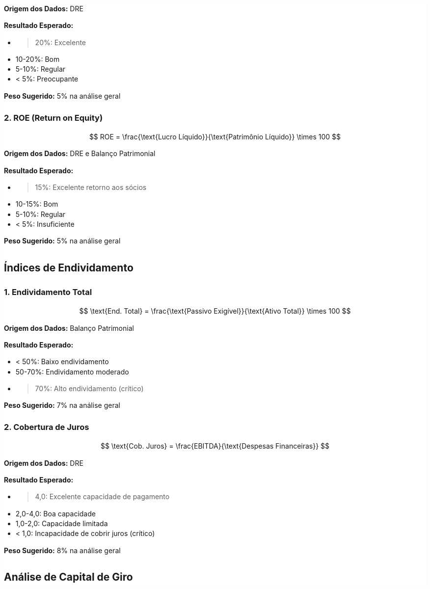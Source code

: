 **Origem dos Dados:** DRE

**Resultado Esperado:**

- > 20%: Excelente
- 10-20%: Bom
- 5-10%: Regular
- < 5%: Preocupante

**Peso Sugerido:** 5% na análise geral

### 2. ROE (Return on Equity)

$$ ROE = \frac{\text{Lucro Líquido}}{\text{Patrimônio Líquido}} \times 100 $$

**Origem dos Dados:** DRE e Balanço Patrimonial

**Resultado Esperado:**

- > 15%: Excelente retorno aos sócios
- 10-15%: Bom
- 5-10%: Regular
- < 5%: Insuficiente

**Peso Sugerido:** 5% na análise geral

## Índices de Endividamento

### 1. Endividamento Total

$$ \text{End. Total} = \frac{\text{Passivo Exigível}}{\text{Ativo Total}} \times 100 $$

**Origem dos Dados:** Balanço Patrimonial

**Resultado Esperado:**

- < 50%: Baixo endividamento
- 50-70%: Endividamento moderado
- > 70%: Alto endividamento (crítico)

**Peso Sugerido:** 7% na análise geral

### 2. Cobertura de Juros

$$ \text{Cob. Juros} = \frac{EBITDA}{\text{Despesas Financeiras}} $$

**Origem dos Dados:** DRE

**Resultado Esperado:**

- > 4,0: Excelente capacidade de pagamento
- 2,0-4,0: Boa capacidade
- 1,0-2,0: Capacidade limitada
- < 1,0: Incapacidade de cobrir juros (crítico)

**Peso Sugerido:** 8% na análise geral

## Análise de Capital de Giro
